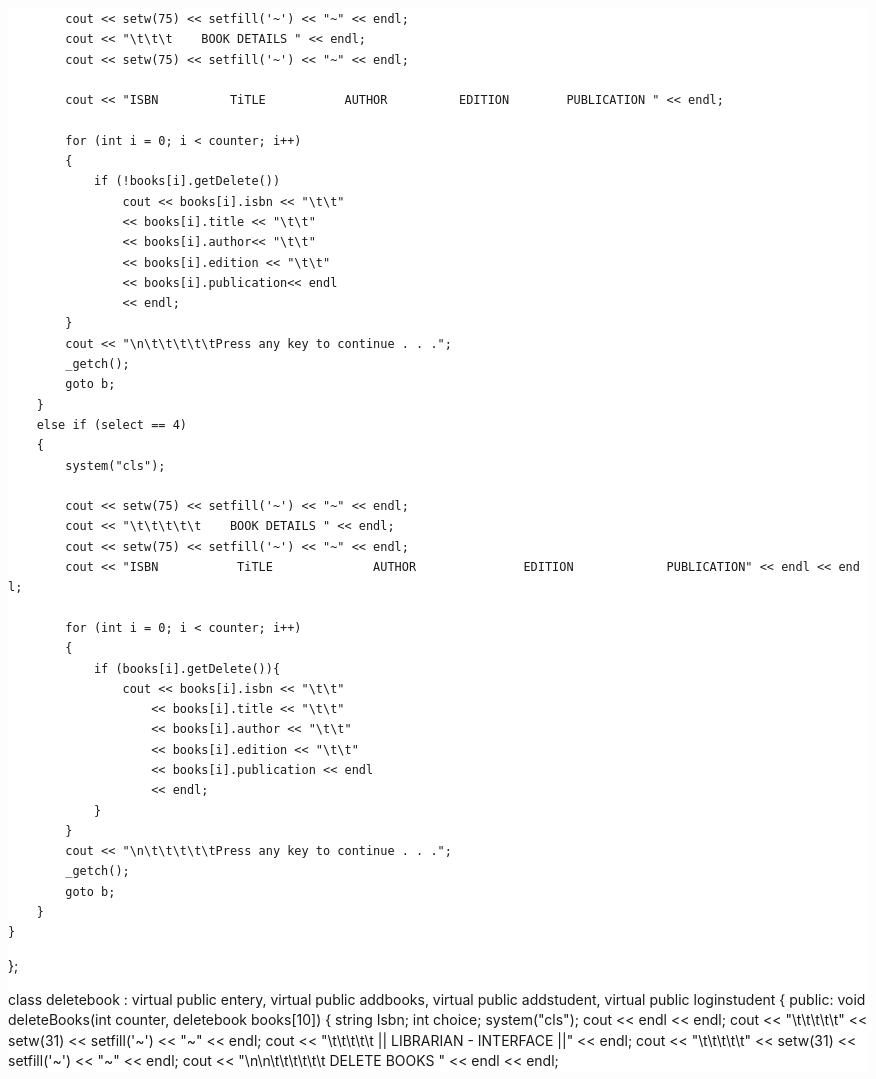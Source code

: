 			cout << setw(75) << setfill('~') << "~" << endl;
			cout << "\t\t\t    BOOK DETAILS " << endl;
			cout << setw(75) << setfill('~') << "~" << endl;

			cout << "ISBN          TiTLE           AUTHOR          EDITION        PUBLICATION " << endl;

			for (int i = 0; i < counter; i++)
			{
				if (!books[i].getDelete())
					cout << books[i].isbn << "\t\t"
					<< books[i].title << "\t\t"
					<< books[i].author<< "\t\t"
					<< books[i].edition << "\t\t"
					<< books[i].publication<< endl
					<< endl;
			}
			cout << "\n\t\t\t\t\tPress any key to continue . . .";
			_getch();
			goto b;
		}
		else if (select == 4)
		{
			system("cls");

			cout << setw(75) << setfill('~') << "~" << endl;
			cout << "\t\t\t\t\t    BOOK DETAILS " << endl;
			cout << setw(75) << setfill('~') << "~" << endl;
			cout << "ISBN           TiTLE              AUTHOR               EDITION             PUBLICATION" << endl << endl;

			for (int i = 0; i < counter; i++)
			{
				if (books[i].getDelete()){
					cout << books[i].isbn << "\t\t"
						<< books[i].title << "\t\t"
						<< books[i].author << "\t\t"
						<< books[i].edition << "\t\t"
						<< books[i].publication << endl
						<< endl;
				}
			}
			cout << "\n\t\t\t\t\tPress any key to continue . . .";
			_getch();
			goto b;
		}
	}
};


class deletebook : virtual public entery, virtual public addbooks, virtual public addstudent, virtual public loginstudent
{
public:
	void deleteBooks(int counter, deletebook books[10])
	{
		string Isbn;
		int choice;
		system("cls");
		cout << endl << endl;
		cout << "\t\t\t\t\t" << setw(31) << setfill('~') << "~" << endl;
		cout << "\t\t\t\t\t  || LIBRARIAN - INTERFACE ||" << endl;
		cout << "\t\t\t\t\t" << setw(31) << setfill('~') << "~" << endl;
		cout << "\n\n\t\t\t\t\t\t   DELETE BOOKS " << endl << endl;
